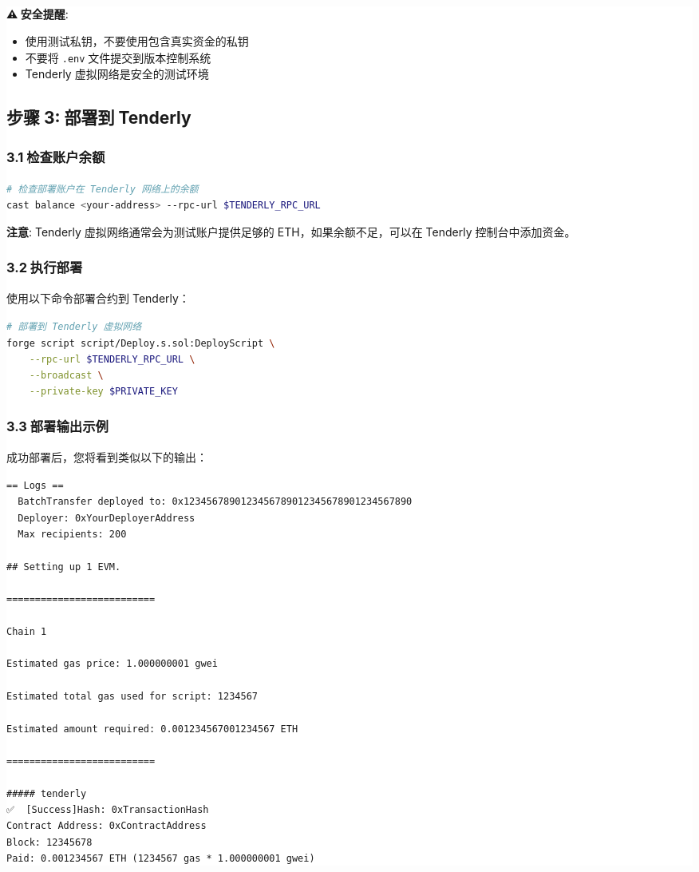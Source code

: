 **⚠️ 安全提醒**:
- 使用测试私钥，不要使用包含真实资金的私钥
- 不要将 `.env` 文件提交到版本控制系统
- Tenderly 虚拟网络是安全的测试环境

## 步骤 3: 部署到 Tenderly

### 3.1 检查账户余额

```bash
# 检查部署账户在 Tenderly 网络上的余额
cast balance <your-address> --rpc-url $TENDERLY_RPC_URL
```

**注意**: Tenderly 虚拟网络通常会为测试账户提供足够的 ETH，如果余额不足，可以在 Tenderly 控制台中添加资金。

### 3.2 执行部署

使用以下命令部署合约到 Tenderly：

```bash
# 部署到 Tenderly 虚拟网络
forge script script/Deploy.s.sol:DeployScript \
    --rpc-url $TENDERLY_RPC_URL \
    --broadcast \
    --private-key $PRIVATE_KEY
```

### 3.3 部署输出示例

成功部署后，您将看到类似以下的输出：

```
== Logs ==
  BatchTransfer deployed to: 0x1234567890123456789012345678901234567890
  Deployer: 0xYourDeployerAddress
  Max recipients: 200

## Setting up 1 EVM.

==========================

Chain 1

Estimated gas price: 1.000000001 gwei

Estimated total gas used for script: 1234567

Estimated amount required: 0.001234567001234567 ETH

==========================

##### tenderly
✅  [Success]Hash: 0xTransactionHash
Contract Address: 0xContractAddress
Block: 12345678
Paid: 0.001234567 ETH (1234567 gas * 1.000000001 gwei)
```


  [CHAIN_IDS.MAINNET]: 'https://eth-mainnet.g.alchemy.com/v2/YOUR_API_KEY',
  [CHAIN_IDS.SEPOLIA]: 'https://eth-sepolia.g.alchemy.com/v2/YOUR_API_KEY',
  [CHAIN_IDS.TENDERLY]: 'https://virtual.mainnet.us-west.rpc.tenderly.co/697808de-4372-4815-b964-84394e11796e',
  [CHAIN_IDS.MAINNET]: '',
  [CHAIN_IDS.SEPOLIA]: '0x9BcA3e9A5b363070f5907185Bb8c19399D82f9BE',
  [CHAIN_IDS.TENDERLY]: '0x部署后的合约地址',
